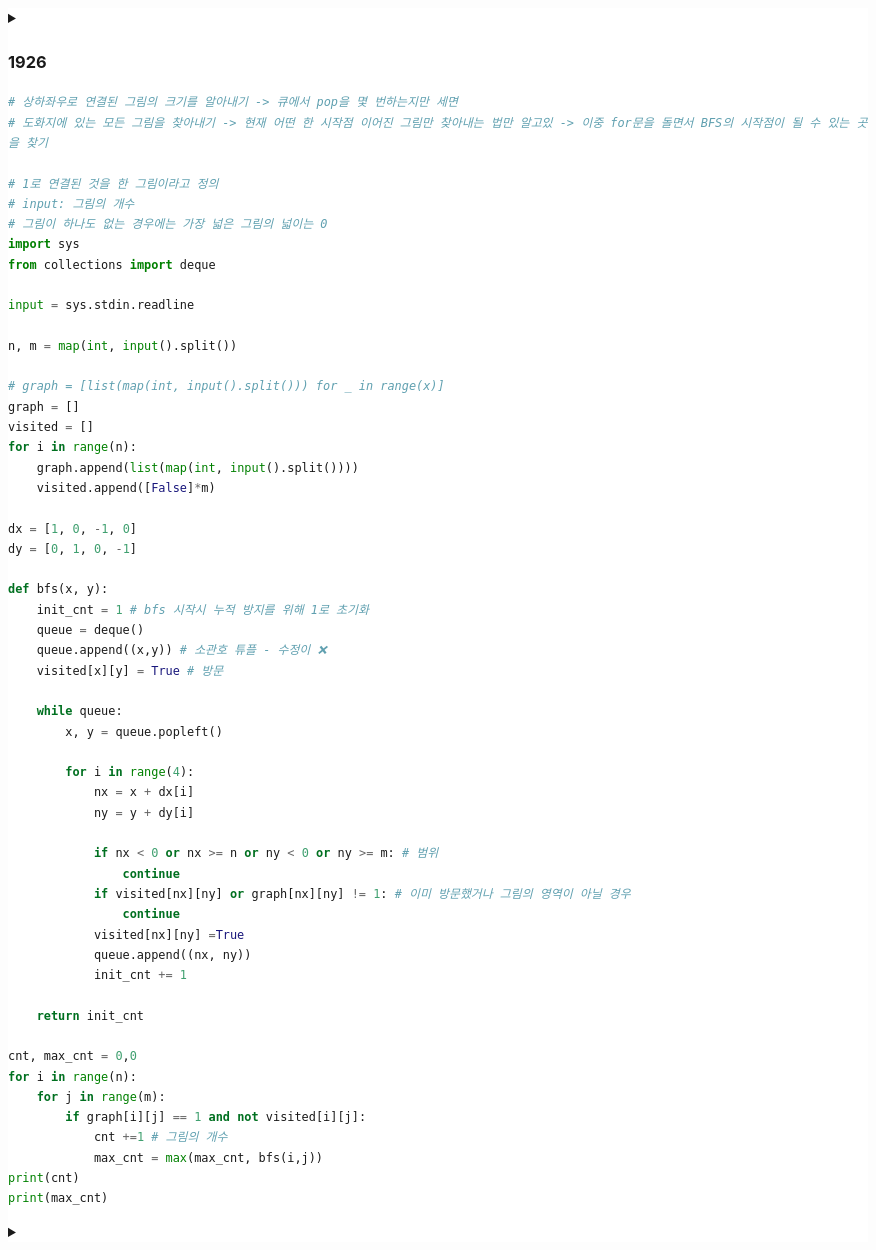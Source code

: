 <details><summary></summary></details>

### 1926

```python
# 상하좌우로 연결된 그림의 크기를 알아내기 -> 큐에서 pop을 몇 번하는지만 세면
# 도화지에 있는 모든 그림을 찾아내기 -> 현재 어떤 한 시작점 이어진 그림만 찾아내는 법만 알고있 -> 이중 for문을 돌면서 BFS의 시작점이 될 수 있는 곳을 찾기

# 1로 연결된 것을 한 그림이라고 정의
# input: 그림의 개수
# 그림이 하나도 없는 경우에는 가장 넓은 그림의 넓이는 0
import sys
from collections import deque

input = sys.stdin.readline

n, m = map(int, input().split())

# graph = [list(map(int, input().split())) for _ in range(x)]
graph = []
visited = []
for i in range(n):
    graph.append(list(map(int, input().split())))
    visited.append([False]*m)

dx = [1, 0, -1, 0]
dy = [0, 1, 0, -1]

def bfs(x, y):
    init_cnt = 1 # bfs 시작시 누적 방지를 위해 1로 초기화
    queue = deque()
    queue.append((x,y)) # 소관호 튜플 - 수정이 ❌
    visited[x][y] = True # 방문

    while queue:
        x, y = queue.popleft()

        for i in range(4):
            nx = x + dx[i]
            ny = y + dy[i]

            if nx < 0 or nx >= n or ny < 0 or ny >= m: # 범위
                continue
            if visited[nx][ny] or graph[nx][ny] != 1: # 이미 방문했거나 그림의 영역이 아닐 경우
                continue
            visited[nx][ny] =True
            queue.append((nx, ny))
            init_cnt += 1

    return init_cnt

cnt, max_cnt = 0,0
for i in range(n):
    for j in range(m):
        if graph[i][j] == 1 and not visited[i][j]:
            cnt +=1 # 그림의 개수
            max_cnt = max(max_cnt, bfs(i,j))
print(cnt)
print(max_cnt)

```

<details><summary></summary></details>
